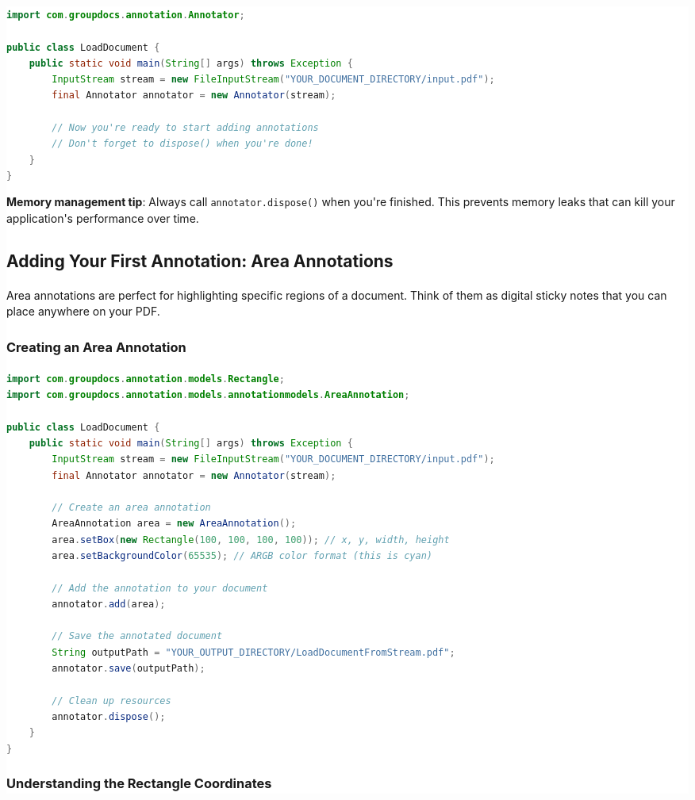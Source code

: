 ```java
import com.groupdocs.annotation.Annotator;

public class LoadDocument {
    public static void main(String[] args) throws Exception {
        InputStream stream = new FileInputStream("YOUR_DOCUMENT_DIRECTORY/input.pdf");
        final Annotator annotator = new Annotator(stream);
        
        // Now you're ready to start adding annotations
        // Don't forget to dispose() when you're done!
    }
}
```

**Memory management tip**: Always call `annotator.dispose()` when you're finished. This prevents memory leaks that can kill your application's performance over time.

## Adding Your First Annotation: Area Annotations

Area annotations are perfect for highlighting specific regions of a document. Think of them as digital sticky notes that you can place anywhere on your PDF.

### Creating an Area Annotation

```java
import com.groupdocs.annotation.models.Rectangle;
import com.groupdocs.annotation.models.annotationmodels.AreaAnnotation;

public class LoadDocument {
    public static void main(String[] args) throws Exception {
        InputStream stream = new FileInputStream("YOUR_DOCUMENT_DIRECTORY/input.pdf");
        final Annotator annotator = new Annotator(stream);

        // Create an area annotation
        AreaAnnotation area = new AreaAnnotation();
        area.setBox(new Rectangle(100, 100, 100, 100)); // x, y, width, height
        area.setBackgroundColor(65535); // ARGB color format (this is cyan)

        // Add the annotation to your document
        annotator.add(area);
        
        // Save the annotated document
        String outputPath = "YOUR_OUTPUT_DIRECTORY/LoadDocumentFromStream.pdf";
        annotator.save(outputPath);
        
        // Clean up resources
        annotator.dispose();
    }
}
```

### Understanding the Rectangle Coordinates

